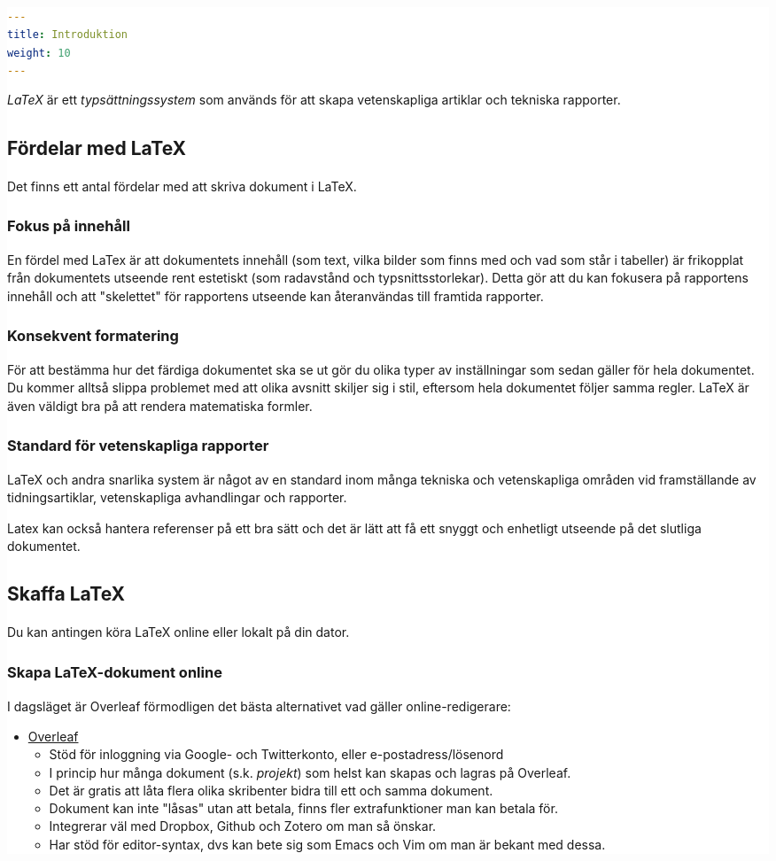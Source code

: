 ```yaml
---
title: Introduktion
weight: 10
---
```


*LaTeX* är ett *typsättningssystem* som används för att skapa vetenskapliga artiklar och tekniska rapporter.

## Fördelar med LaTeX

Det finns ett antal fördelar med att skriva dokument i LaTeX.

### Fokus på innehåll

En fördel med LaTex är att dokumentets innehåll (som text, vilka bilder som finns med och vad som står i tabeller) är frikopplat från dokumentets utseende rent estetiskt (som radavstånd och typsnittsstorlekar). Detta gör att du kan fokusera på rapportens innehåll och att "skelettet" för rapportens utseende kan återanvändas till framtida rapporter. 

### Konsekvent formatering

För att bestämma hur det färdiga dokumentet ska se ut gör du olika typer av
inställningar som sedan gäller för hela dokumentet. Du kommer alltså slippa
problemet med att olika avsnitt skiljer sig i stil, eftersom hela dokumentet
följer samma regler. LaTeX är även väldigt bra på att rendera matematiska formler.

### Standard för vetenskapliga rapporter

LaTeX och andra snarlika system är något av en standard inom många tekniska och
vetenskapliga områden vid framställande av tidningsartiklar, vetenskapliga
avhandlingar och rapporter.

Latex kan också hantera referenser på ett bra sätt och det är lätt att få ett snyggt och enhetligt utseende på det slutliga dokumentet.


## Skaffa LaTeX

Du kan antingen köra LaTeX online eller lokalt på din dator.

### Skapa LaTeX-dokument online

I dagsläget är Overleaf förmodligen det bästa alternativet vad gäller online-redigerare:

+ [Overleaf](https://www.overleaf.com/)
    - Stöd för inloggning via Google- och Twitterkonto, eller e-postadress/lösenord
    - I princip hur många dokument (s.k. *projekt*) som helst kan skapas och lagras på Overleaf. 
    - Det är gratis att låta flera olika skribenter bidra till ett och samma
        dokument.
    - Dokument kan inte "låsas" utan att betala, finns fler extrafunktioner man kan betala för.
    - Integrerar väl med Dropbox, Github och Zotero om man så önskar.
   - Har stöd för editor-syntax, dvs kan bete sig som Emacs och Vim om man är bekant med dessa.
